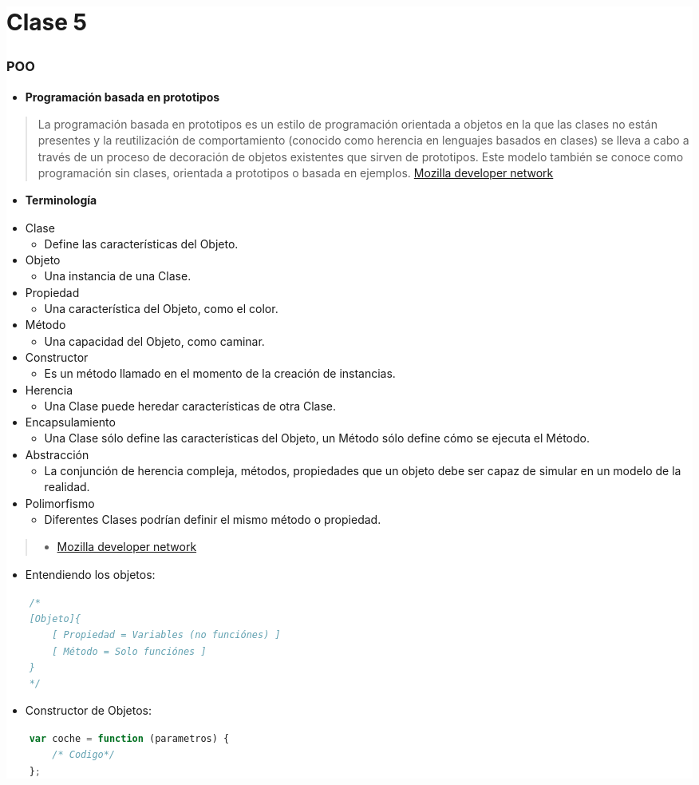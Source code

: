 # Clase 5

### POO

- **Programación basada en prototipos**

>La programación basada en prototipos es un estilo de programación orientada a objetos en la que las clases no están presentes y la reutilización de comportamiento (conocido como herencia en lenguajes basados en clases) se lleva a cabo a través de un proceso de decoración de objetos existentes que sirven de prototipos. Este modelo también se conoce como programación sin clases, orientada a prototipos o basada en ejemplos.
>[Mozilla developer network](https://developer.mozilla.org/es/docs/Web/JavaScript/Introducci%C3%B3n_a_JavaScript_orientado_a_objetos)


- **Terminología**

> 
- Clase
	- Define las características del Objeto.
- Objeto
	- Una instancia de una Clase.
- Propiedad
	- Una característica del Objeto, como el color.
- Método
	- Una capacidad del Objeto, como caminar.
- Constructor
	- Es un método llamado en el momento de la creación de instancias.
- Herencia
	- Una Clase puede heredar características de otra Clase.
- Encapsulamiento
	- Una Clase sólo define las características del Objeto, un Método sólo define cómo se ejecuta el Método.
- Abstracción
	- La conjunción de herencia compleja, métodos, propiedades que un objeto debe ser capaz de simular en un modelo de la realidad.
- Polimorfismo
	- Diferentes Clases podrían definir el mismo método o propiedad.
> - [Mozilla developer network](https://developer.mozilla.org/es/docs/Web/JavaScript/Introducci%C3%B3n_a_JavaScript_orientado_a_objetos)


- Entendiendo los objetos:
```javascript
	/*
	[Objeto]{
	    [ Propiedad = Variables (no funciónes) ]
	    [ Método = Solo funciónes ]
	}
	*/
```


- Constructor de Objetos:
```javascript
	var coche = function (parametros) {
	    /* Codigo*/
	};
```
